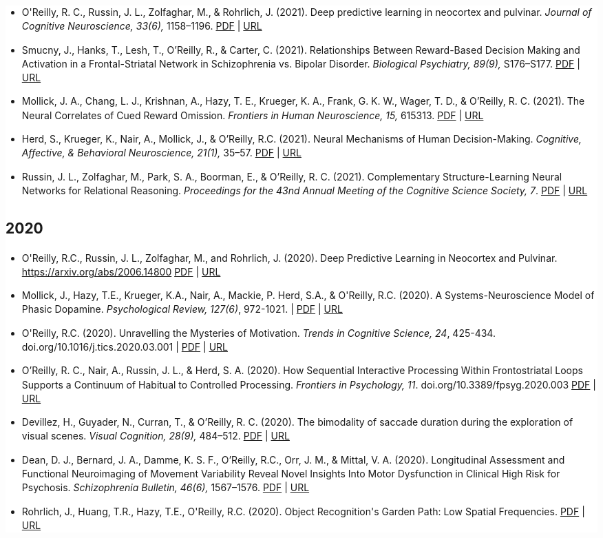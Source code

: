 * O'Reilly, R. C., Russin, J. L., Zolfaghar, M., & Rohrlich, J. (2021). Deep predictive learning in neocortex and pulvinar. *Journal of Cognitive Neuroscience, 33(6),* 1158–1196. [PDF](https://ccnlab.org/papers/OReillyRussinZolfagharEtAl21.pdf) | [URL](https://doi.org/10.1162/jocn_a_01708)

* Smucny, J., Hanks, T., Lesh, T., O’Reilly, R., & Carter, C. (2021). Relationships Between Reward-Based Decision Making and Activation in a Frontal-Striatal Network in Schizophrenia vs. Bipolar Disorder. *Biological Psychiatry, 89(9),* S176–S177. [PDF](https://ccnlab.org/papers/SmucnyHanksLeshEtAl21.pdf) | [URL](https://doi.org/10.1016/j.biopsych.2021.02.450)

* Mollick, J. A., Chang, L. J., Krishnan, A., Hazy, T. E., Krueger, K. A., Frank, G. K. W., Wager, T. D., & O’Reilly, R. C. (2021). The Neural Correlates of Cued Reward Omission. *Frontiers in Human Neuroscience, 15,* 615313. [PDF](https://ccnlab.org/papers/MollickChangKrishnanEtAl21.pdf) | [URL](https://doi.org/10.3389/fnhum.2021.615313)

* Herd, S., Krueger, K., Nair, A., Mollick, J., & O’Reilly, R.C. (2021). Neural Mechanisms of Human Decision-Making. *Cognitive, Affective, & Behavioral Neuroscience, 21(1),* 35–57.  [PDF](https://ccnlab.org/papers/HerdKruegerNairEtAl21.pdf) | [URL](https://doi.org/10.3758/s13415-020-00842-0)

* Russin, J. L., Zolfaghar, M., Park, S. A., Boorman, E., & O’Reilly, R. C. (2021). Complementary Structure-Learning Neural Networks for Relational Reasoning. *Proceedings for the 43nd Annual Meeting of the Cognitive Science Society, 7*. [PDF](https://ccnlab.org/papers/RussinZolfagharParkEtAl21.pdf) | [URL](https://arxiv.org/abs/2105.08944)

## 2020

* O'Reilly, R.C., Russin, J. L., Zolfaghar, M., and Rohrlich, J. (2020). Deep Predictive Learning in Neocortex and Pulvinar. https://arxiv.org/abs/2006.14800  [PDF](https://ccnlab.org/papers/OReillyRussinZolfagharEtAl20.pdf) | [URL](https://arxiv.org/abs/2006.14800)

* Mollick, J., Hazy, T.E., Krueger, K.A., Nair, A., Mackie, P. Herd, S.A., & O'Reilly, R.C. (2020). A Systems-Neuroscience Model of Phasic Dopamine. *Psychological Review, 127(6)*, 972-1021.  | [PDF](https://ccnlab.org/papers/MollickHazyKruegerEtAl20.pdf) | [URL](http://doi.apa.org/getdoi.cfm?doi=10.1037/rev0000199)

* O'Reilly, R.C. (2020). Unravelling the Mysteries of Motivation. *Trends in Cognitive Science, 24*, 425-434. doi.org/10.1016/j.tics.2020.03.001 | [PDF](https://ccnlab.org/papers/OReilly20.pdf) | [URL](https://www.sciencedirect.com/science/article/abs/pii/S1364661320300681)

* O’Reilly, R. C., Nair, A., Russin, J. L., & Herd, S. A. (2020). How Sequential Interactive Processing Within Frontostriatal Loops Supports a Continuum of Habitual to Controlled Processing. *Frontiers in Psychology, 11*. doi.org/10.3389/fpsyg.2020.003  [PDF](https://ccnlab.org/papers/OReillyNairRussinEtAl20.pdf) | [URL](https://www.frontiersin.org/articles/10.3389/fpsyg.2020.00380/full)

* Devillez, H., Guyader, N., Curran, T., & O’Reilly, R. C. (2020). The bimodality of saccade duration during the exploration of visual scenes. *Visual Cognition, 28(9),* 484–512. [PDF](https://ccnlab.org/papers/DevillezGuyaderCurranEtAl20.pdf) | [URL](https://doi.org/10.1080/13506285.2020.1830325)

* Dean, D. J., Bernard, J. A., Damme, K. S. F., O’Reilly, R.C., Orr, J. M., & Mittal, V. A. (2020). Longitudinal Assessment and Functional Neuroimaging of Movement Variability Reveal Novel Insights Into Motor Dysfunction in Clinical High Risk for Psychosis. *Schizophrenia Bulletin, 46(6),* 1567–1576. [PDF](https://ccnlab.org/papers/DeanBernardDammeEtAl20.pdf) | [URL](https://doi.org/10.1093/schbul/sbaa072)

* Rohrlich, J., Huang, T.R., Hazy, T.E., O'Reilly, R.C. (2020). Object Recognition's Garden Path: Low Spatial Frequencies.  [PDF](https://ccnlab.org/papers/RohrlichHuangHazyEtAl20.pdf) | [URL](https://psyarxiv.com/j45fb/)
